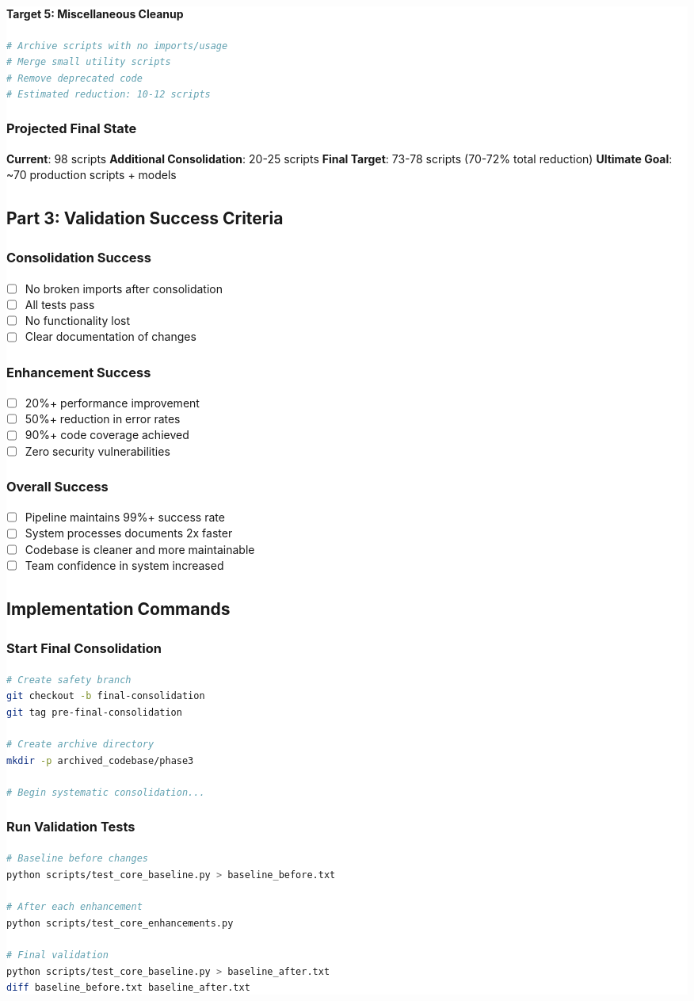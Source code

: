 #### Target 5: Miscellaneous Cleanup
```bash
# Archive scripts with no imports/usage
# Merge small utility scripts
# Remove deprecated code
# Estimated reduction: 10-12 scripts
```

### Projected Final State

**Current**: 98 scripts
**Additional Consolidation**: 20-25 scripts
**Final Target**: 73-78 scripts (70-72% total reduction)
**Ultimate Goal**: ~70 production scripts + models

## Part 3: Validation Success Criteria

### Consolidation Success
- [ ] No broken imports after consolidation
- [ ] All tests pass
- [ ] No functionality lost
- [ ] Clear documentation of changes

### Enhancement Success
- [ ] 20%+ performance improvement
- [ ] 50%+ reduction in error rates
- [ ] 90%+ code coverage achieved
- [ ] Zero security vulnerabilities

### Overall Success
- [ ] Pipeline maintains 99%+ success rate
- [ ] System processes documents 2x faster
- [ ] Codebase is cleaner and more maintainable
- [ ] Team confidence in system increased

## Implementation Commands

### Start Final Consolidation
```bash
# Create safety branch
git checkout -b final-consolidation
git tag pre-final-consolidation

# Create archive directory
mkdir -p archived_codebase/phase3

# Begin systematic consolidation...
```

### Run Validation Tests
```bash
# Baseline before changes
python scripts/test_core_baseline.py > baseline_before.txt

# After each enhancement
python scripts/test_core_enhancements.py

# Final validation
python scripts/test_core_baseline.py > baseline_after.txt
diff baseline_before.txt baseline_after.txt
```
